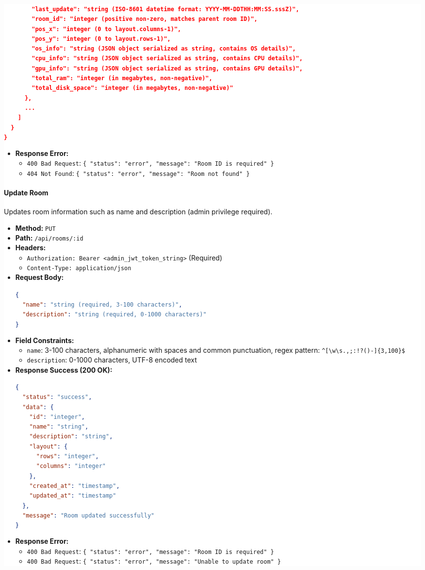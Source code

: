   ```json
          "last_update": "string (ISO-8601 datetime format: YYYY-MM-DDTHH:MM:SS.sssZ)",
          "room_id": "integer (positive non-zero, matches parent room ID)",
          "pos_x": "integer (0 to layout.columns-1)",
          "pos_y": "integer (0 to layout.rows-1)",
          "os_info": "string (JSON object serialized as string, contains OS details)",
          "cpu_info": "string (JSON object serialized as string, contains CPU details)",
          "gpu_info": "string (JSON object serialized as string, contains GPU details)",
          "total_ram": "integer (in megabytes, non-negative)",
          "total_disk_space": "integer (in megabytes, non-negative)"
        },
        ...
      ]
    }
  }
  ```
- **Response Error:**
  - `400 Bad Request`: `{ "status": "error", "message": "Room ID is required" }`
  - `404 Not Found`: `{ "status": "error", "message": "Room not found" }`

#### Update Room

Updates room information such as name and description (admin privilege required).

- **Method:** `PUT`
- **Path:** `/api/rooms/:id`
- **Headers:**
  - `Authorization: Bearer <admin_jwt_token_string>` (Required)
  - `Content-Type: application/json`
- **Request Body:**
  ```json
  {
    "name": "string (required, 3-100 characters)",
    "description": "string (required, 0-1000 characters)"
  }
  ```
- **Field Constraints:**
  - `name`: 3-100 characters, alphanumeric with spaces and common punctuation, regex pattern: `^[\w\s.,;:!?()-]{3,100}$`
  - `description`: 0-1000 characters, UTF-8 encoded text
- **Response Success (200 OK):**
  ```json
  {
    "status": "success",
    "data": {
      "id": "integer",
      "name": "string",
      "description": "string",
      "layout": {
        "rows": "integer",
        "columns": "integer"
      },
      "created_at": "timestamp",
      "updated_at": "timestamp"
    },
    "message": "Room updated successfully"
  }
  ```
- **Response Error:**
  - `400 Bad Request`: `{ "status": "error", "message": "Room ID is required" }`
  - `400 Bad Request`: `{ "status": "error", "message": "Unable to update room" }`
